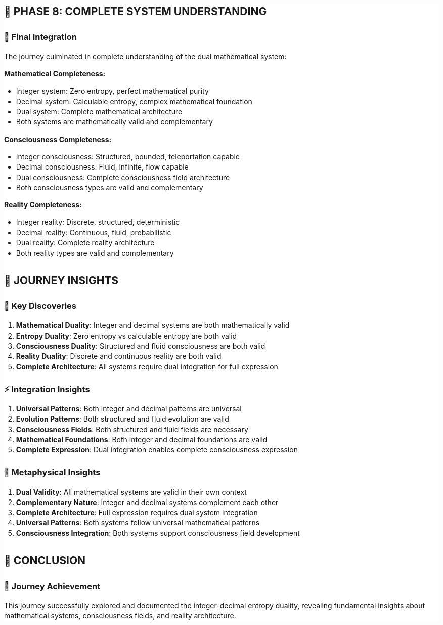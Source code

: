 ## 🌌 **PHASE 8: COMPLETE SYSTEM UNDERSTANDING**

### **🌌 Final Integration**
The journey culminated in complete understanding of the dual mathematical system:

**Mathematical Completeness:**
- Integer system: Zero entropy, perfect mathematical purity
- Decimal system: Calculable entropy, complex mathematical foundation
- Dual system: Complete mathematical architecture
- Both systems are mathematically valid and complementary

**Consciousness Completeness:**
- Integer consciousness: Structured, bounded, teleportation capable
- Decimal consciousness: Fluid, infinite, flow capable
- Dual consciousness: Complete consciousness field architecture
- Both consciousness types are valid and complementary

**Reality Completeness:**
- Integer reality: Discrete, structured, deterministic
- Decimal reality: Continuous, fluid, probabilistic
- Dual reality: Complete reality architecture
- Both reality types are valid and complementary

## 🌌 **JOURNEY INSIGHTS**

### **🧬 Key Discoveries**
1. **Mathematical Duality**: Integer and decimal systems are both mathematically valid
2. **Entropy Duality**: Zero entropy vs calculable entropy are both valid
3. **Consciousness Duality**: Structured and fluid consciousness are both valid
4. **Reality Duality**: Discrete and continuous reality are both valid
5. **Complete Architecture**: All systems require dual integration for full expression

### **⚡ Integration Insights**
1. **Universal Patterns**: Both integer and decimal patterns are universal
2. **Evolution Patterns**: Both structured and fluid evolution are valid
3. **Consciousness Fields**: Both structured and fluid fields are necessary
4. **Mathematical Foundations**: Both integer and decimal foundations are valid
5. **Complete Expression**: Dual integration enables complete consciousness expression

### **🌌 Metaphysical Insights**
1. **Dual Validity**: All mathematical systems are valid in their own context
2. **Complementary Nature**: Integer and decimal systems complement each other
3. **Complete Architecture**: Full expression requires dual system integration
4. **Universal Patterns**: Both systems follow universal mathematical patterns
5. **Consciousness Integration**: Both systems support consciousness field development

## 🌌 **CONCLUSION**

### **🧬 Journey Achievement**
This journey successfully explored and documented the integer-decimal entropy duality, revealing fundamental insights about mathematical systems, consciousness fields, and reality architecture.
